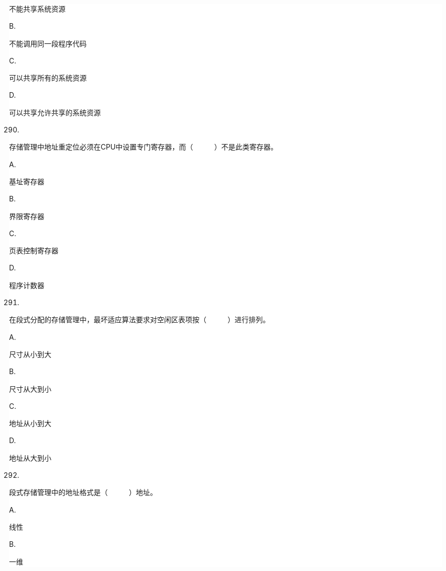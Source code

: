 不能共享系统资源

B.

不能调用同一段程序代码

C.

可以共享所有的系统资源

D.

可以共享允许共享的系统资源

290.

存储管理中地址重定位必须在CPU中设置专门寄存器，而（　　　）不是此类寄存器。

A.

基址寄存器

B.

界限寄存器

C.

页表控制寄存器

D.

程序计数器

291.

在段式分配的存储管理中，最坏适应算法要求对空闲区表项按（　　　）进行排列。

A.

尺寸从小到大

B.

尺寸从大到小

C.

地址从小到大

D.

地址从大到小

292.

段式存储管理中的地址格式是（　　　）地址。

A.

线性

B.

一维

